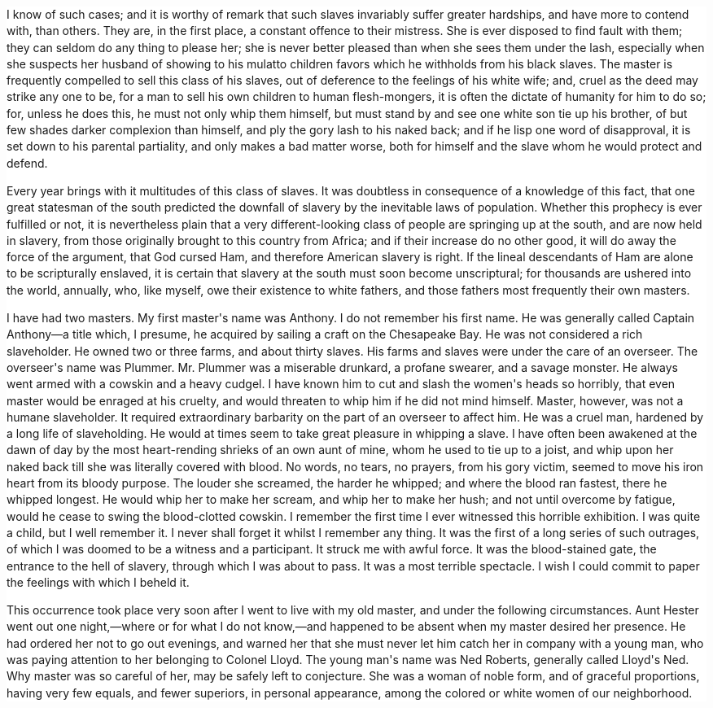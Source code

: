 I know of such cases; and it is worthy of remark that such slaves invariably suffer greater hardships, and have more to contend with, than others. They are, in the first place, a constant offence to their mistress. She is ever disposed to find fault with them; they can seldom do any thing to please her; she is never better pleased than when she sees them under the lash, especially when she suspects her husband of showing to his mulatto children favors which he withholds from his black slaves. The master is frequently compelled to sell this class of his slaves, out of deference to the feelings of his white wife; and, cruel as the deed may strike any one to be, for a man to sell his own children to human flesh-mongers, it is often the dictate of humanity for him to do so; for, unless he does this, he must not only whip them himself, but must stand by and see one white son tie up his brother, of but few shades darker complexion than himself, and ply the gory lash to his naked back; and if he lisp one word of disapproval, it is set down to his parental partiality, and only makes a bad matter worse, both for himself and the slave whom he would protect and defend.

Every year brings with it multitudes of this class of slaves. It was doubtless in consequence of a knowledge of this fact, that one great statesman of the south predicted the downfall of slavery by the inevitable laws of population. Whether this prophecy is ever fulfilled or not, it is nevertheless plain that a very different-looking class of people are springing up at the south, and are now held in slavery, from those originally brought to this country from Africa; and if their increase do no other good, it will do away the force of the argument, that God cursed Ham, and therefore American slavery is right. If the lineal descendants of Ham are alone to be scripturally enslaved, it is certain that slavery at the south must soon become unscriptural; for thousands are ushered into the world, annually, who, like myself, owe their existence to white fathers, and those fathers most frequently their own masters.

I have had two masters. My first master's name was Anthony. I do not remember his first name. He was generally called Captain Anthony—a title which, I presume, he acquired by sailing a craft on the Chesapeake Bay. He was not considered a rich slaveholder. He owned two or three farms, and about thirty slaves. His farms and slaves were under the care of an overseer. The overseer's name was Plummer. Mr. Plummer was a miserable drunkard, a profane swearer, and a savage monster. He always went armed with a cowskin and a heavy cudgel. I have known him to cut and slash the women's heads so horribly, that even master would be enraged at his cruelty, and would threaten to whip him if he did not mind himself. Master, however, was not a humane slaveholder. It required extraordinary barbarity on the part of an overseer to affect him. He was a cruel man, hardened by a long life of slaveholding. He would at times seem to take great pleasure in whipping a slave. I have often been awakened at the dawn of day by the most heart-rending shrieks of an own aunt of mine, whom he used to tie up to a joist, and whip upon her naked back till she was literally covered with blood. No words, no tears, no prayers, from his gory victim, seemed to move his iron heart from its bloody purpose. The louder she screamed, the harder he whipped; and where the blood ran fastest, there he whipped longest. He would whip her to make her scream, and whip her to make her hush; and not until overcome by fatigue, would he cease to swing the blood-clotted cowskin. I remember the first time I ever witnessed this horrible exhibition. I was quite a child, but I well remember it. I never shall forget it whilst I remember any thing. It was the first of a long series of such outrages, of which I was doomed to be a witness and a participant. It struck me with awful force. It was the blood-stained gate, the entrance to the hell of slavery, through which I was about to pass. It was a most terrible spectacle. I wish I could commit to paper the feelings with which I beheld it.

This occurrence took place very soon after I went to live with my old master, and under the following circumstances. Aunt Hester went out one night,—where or for what I do not know,—and happened to be absent when my master desired her presence. He had ordered her not to go out evenings, and warned her that she must never let him catch her in company with a young man, who was paying attention to her belonging to Colonel Lloyd. The young man's name was Ned Roberts, generally called Lloyd's Ned. Why master was so careful of her, may be safely left to conjecture. She was a woman of noble form, and of graceful proportions, having very few equals, and fewer superiors, in personal appearance, among the colored or white women of our neighborhood.
